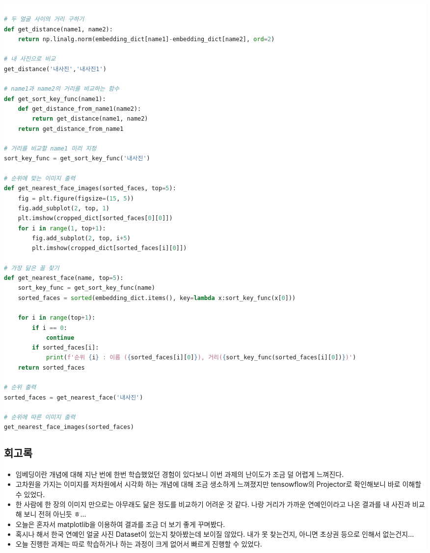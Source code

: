 ```python

# 두 얼굴 사이의 거리 구하기
def get_distance(name1, name2):
    return np.linalg.norm(embedding_dict[name1]-embedding_dict[name2], ord=2)

# 내 사진으로 비교
get_distance('내사진','내사진1')

# name1과 name2의 거리를 비교하는 함수
def get_sort_key_func(name1):
    def get_distance_from_name1(name2):
        return get_distance(name1, name2)
    return get_distance_from_name1

# 거리를 비교할 name1 미리 지정
sort_key_func = get_sort_key_func('내사진')

# 순위에 맞는 이미지 출력
def get_nearest_face_images(sorted_faces, top=5):
    fig = plt.figure(figsize=(15, 5))
    fig.add_subplot(2, top, 1)
    plt.imshow(cropped_dict[sorted_faces[0][0]])
    for i in range(1, top+1):
        fig.add_subplot(2, top, i+5)
        plt.imshow(cropped_dict[sorted_faces[i][0]])

# 가장 닮은 꼴 찾기
def get_nearest_face(name, top=5):
    sort_key_func = get_sort_key_func(name)
    sorted_faces = sorted(embedding_dict.items(), key=lambda x:sort_key_func(x[0]))
    
    for i in range(top+1):
        if i == 0:
            continue
        if sorted_faces[i]:
            print(f'순위 {i} : 이름 ({sorted_faces[i][0]}), 거리({sort_key_func(sorted_faces[i][0])})')
    return sorted_faces

# 순위 출력
sorted_faces = get_nearest_face('내사진')

# 순위에 따른 이미지 출력
get_nearest_face_images(sorted_faces)
```

## 회고록

- 임베딩이란 개념에 대해 지난 번에 한번 학습했었던 경험이 있다보니 이번 과제의 난이도가 조금 덜 어렵게 느껴진다.
- 고차원을 가지는 이미지를 저차원에서 시각화 하는 개념에 대해 조금 생소하게 느껴졌지만 tensowflow의 Projector로 확인해보니 바로 이해할 수 있었다.
- 한 사람에 한 장의 이미지 만으로는 아무래도 닮은 정도를 비교하기 어려운 것 같다. 나랑 거리가 가까운 연예인이라고 나온 결과를 내 사진과 비교해 보니 전혀 아닌듯 ㅎ...
- 오늘은 혼자서 matplotlib을 이용하여 결과를 조금 더 보기 좋게 꾸며봤다.
- 혹시나 해서 한국 연예인 얼굴 사진 Dataset이 있는지 찾아봤는데 보이질 않았다. 내가 못 찾는건지, 아니면 초상권 등으로 인해서 없는건지...
- 오늘 진행한 과제는 따로 학습하거나 하는 과정이 크게 없어서 빠르게 진행할 수 있었다.

